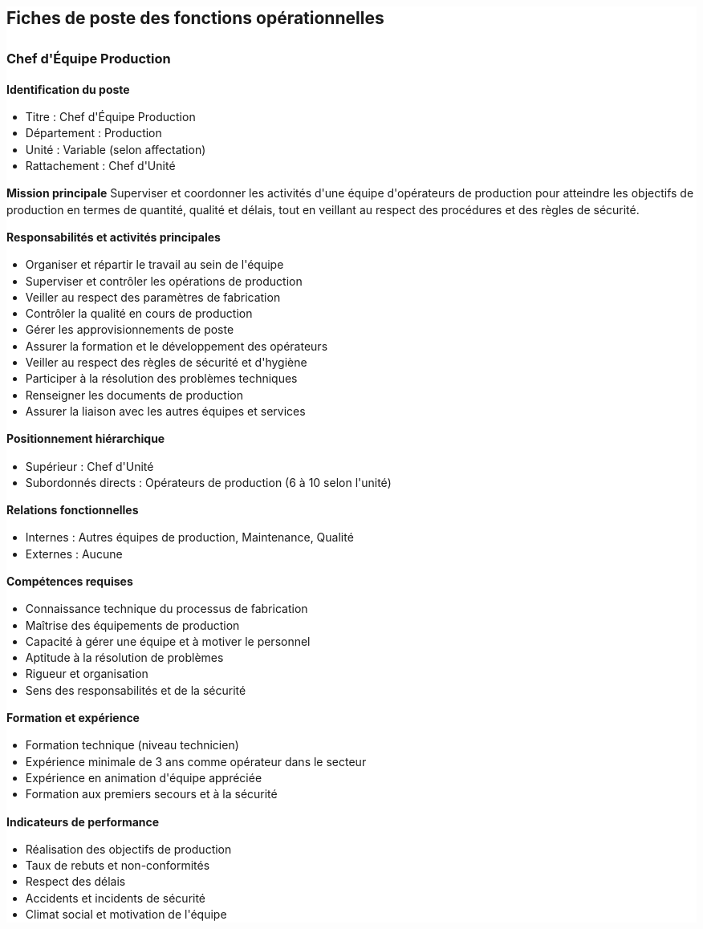 ## Fiches de poste des fonctions opérationnelles

### Chef d'Équipe Production

**Identification du poste**
- Titre : Chef d'Équipe Production
- Département : Production
- Unité : Variable (selon affectation)
- Rattachement : Chef d'Unité

**Mission principale**
Superviser et coordonner les activités d'une équipe d'opérateurs de production pour atteindre les objectifs de production en termes de quantité, qualité et délais, tout en veillant au respect des procédures et des règles de sécurité.

**Responsabilités et activités principales**
- Organiser et répartir le travail au sein de l'équipe
- Superviser et contrôler les opérations de production
- Veiller au respect des paramètres de fabrication
- Contrôler la qualité en cours de production
- Gérer les approvisionnements de poste
- Assurer la formation et le développement des opérateurs
- Veiller au respect des règles de sécurité et d'hygiène
- Participer à la résolution des problèmes techniques
- Renseigner les documents de production
- Assurer la liaison avec les autres équipes et services

**Positionnement hiérarchique**
- Supérieur : Chef d'Unité
- Subordonnés directs : Opérateurs de production (6 à 10 selon l'unité)

**Relations fonctionnelles**
- Internes : Autres équipes de production, Maintenance, Qualité
- Externes : Aucune

**Compétences requises**
- Connaissance technique du processus de fabrication
- Maîtrise des équipements de production
- Capacité à gérer une équipe et à motiver le personnel
- Aptitude à la résolution de problèmes
- Rigueur et organisation
- Sens des responsabilités et de la sécurité

**Formation et expérience**
- Formation technique (niveau technicien)
- Expérience minimale de 3 ans comme opérateur dans le secteur
- Expérience en animation d'équipe appréciée
- Formation aux premiers secours et à la sécurité

**Indicateurs de performance**
- Réalisation des objectifs de production
- Taux de rebuts et non-conformités
- Respect des délais
- Accidents et incidents de sécurité
- Climat social et motivation de l'équipe

